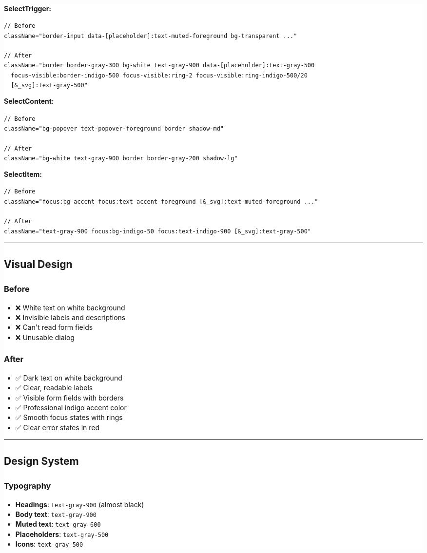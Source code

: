 **SelectTrigger:**
```tsx
// Before
className="border-input data-[placeholder]:text-muted-foreground bg-transparent ..."

// After
className="border border-gray-300 bg-white text-gray-900 data-[placeholder]:text-gray-500
  focus-visible:border-indigo-500 focus-visible:ring-2 focus-visible:ring-indigo-500/20
  [&_svg]:text-gray-500"
```

**SelectContent:**
```tsx
// Before
className="bg-popover text-popover-foreground border shadow-md"

// After
className="bg-white text-gray-900 border border-gray-200 shadow-lg"
```

**SelectItem:**
```tsx
// Before
className="focus:bg-accent focus:text-accent-foreground [&_svg]:text-muted-foreground ..."

// After
className="text-gray-900 focus:bg-indigo-50 focus:text-indigo-900 [&_svg]:text-gray-500"
```

---

## Visual Design

### Before
- ❌ White text on white background
- ❌ Invisible labels and descriptions
- ❌ Can't read form fields
- ❌ Unusable dialog

### After
- ✅ Dark text on white background
- ✅ Clear, readable labels
- ✅ Visible form fields with borders
- ✅ Professional indigo accent color
- ✅ Smooth focus states with rings
- ✅ Clear error states in red

---

## Design System

### Typography
- **Headings**: `text-gray-900` (almost black)
- **Body text**: `text-gray-900`
- **Muted text**: `text-gray-600`
- **Placeholders**: `text-gray-500`
- **Icons**: `text-gray-500`
